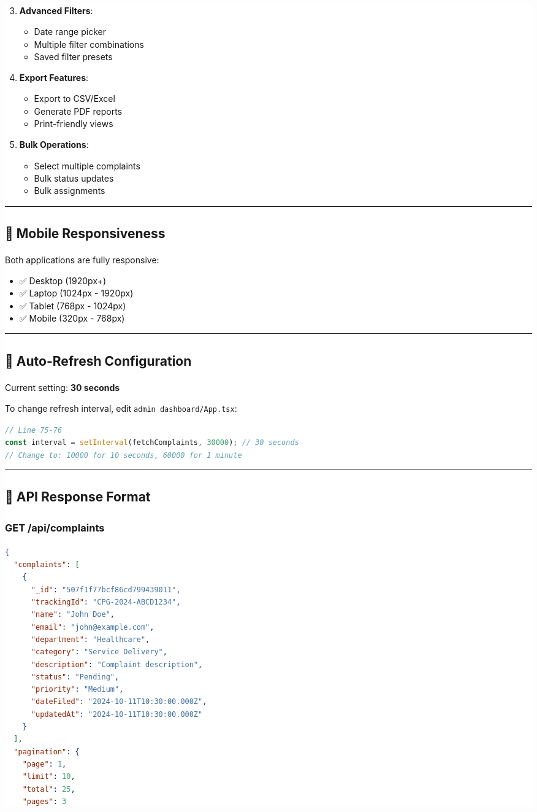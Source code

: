 3. **Advanced Filters**:
   - Date range picker
   - Multiple filter combinations
   - Saved filter presets

4. **Export Features**:
   - Export to CSV/Excel
   - Generate PDF reports
   - Print-friendly views

5. **Bulk Operations**:
   - Select multiple complaints
   - Bulk status updates
   - Bulk assignments

---

## 📱 **Mobile Responsiveness**

Both applications are fully responsive:
- ✅ Desktop (1920px+)
- ✅ Laptop (1024px - 1920px)
- ✅ Tablet (768px - 1024px)
- ✅ Mobile (320px - 768px)

---

## 🔄 **Auto-Refresh Configuration**

Current setting: **30 seconds**

To change refresh interval, edit `admin dashboard/App.tsx`:
```typescript
// Line 75-76
const interval = setInterval(fetchComplaints, 30000); // 30 seconds
// Change to: 10000 for 10 seconds, 60000 for 1 minute
```

---

## 📝 **API Response Format**

### **GET /api/complaints**
```json
{
  "complaints": [
    {
      "_id": "507f1f77bcf86cd799439011",
      "trackingId": "CPG-2024-ABCD1234",
      "name": "John Doe",
      "email": "john@example.com",
      "department": "Healthcare",
      "category": "Service Delivery",
      "description": "Complaint description",
      "status": "Pending",
      "priority": "Medium",
      "dateFiled": "2024-10-11T10:30:00.000Z",
      "updatedAt": "2024-10-11T10:30:00.000Z"
    }
  ],
  "pagination": {
    "page": 1,
    "limit": 10,
    "total": 25,
    "pages": 3
```